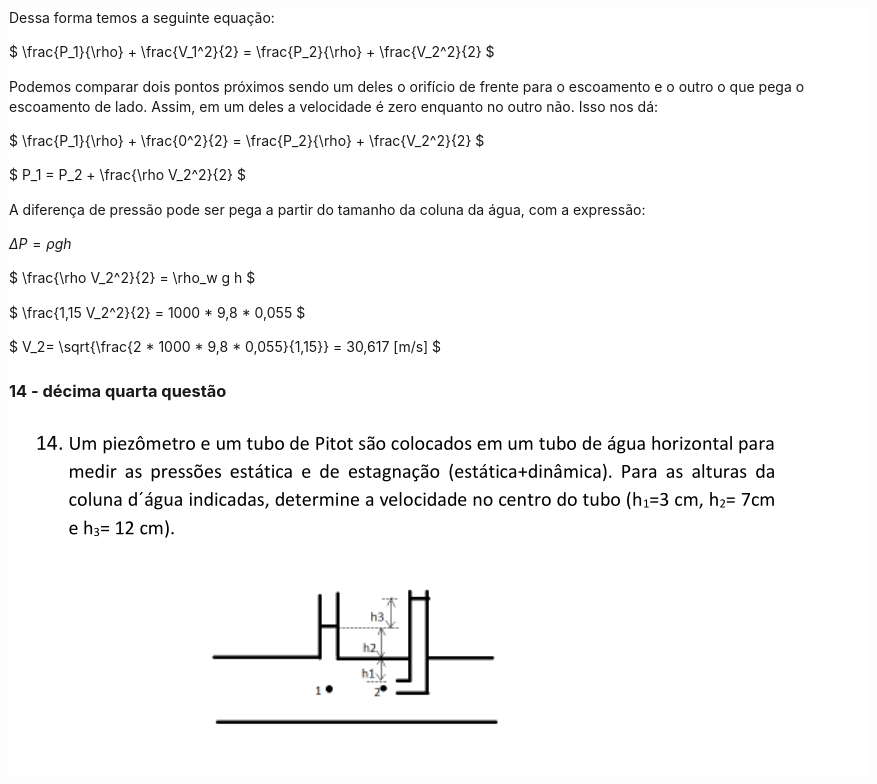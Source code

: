 Dessa forma temos a seguinte equação:

$
\frac{P_1}{\rho} + \frac{V_1^2}{2} = \frac{P_2}{\rho} + \frac{V_2^2}{2}
$

Podemos comparar dois pontos próximos sendo um deles o orifício de frente para o escoamento e o outro o que pega o escoamento de lado. Assim, em um deles a velocidade é zero enquanto no outro não. Isso nos dá:

$
\frac{P_1}{\rho} + \frac{0^2}{2} = \frac{P_2}{\rho} + \frac{V_2^2}{2}
$

$
P_1 = P_2 + \frac{\rho V_2^2}{2}
$

A diferença de pressão pode ser pega a partir do tamanho da coluna da água, com a expressão:

$\Delta P = \rho g h$


$
\frac{\rho V_2^2}{2} = \rho_w g h
$

$
\frac{1,15 V_2^2}{2} = 1000 * 9,8 * 0,055
$

$
V_2= \sqrt{\frac{2 * 1000 * 9,8 * 0,055}{1,15}} = 30,617 [m/s]
$


### 14 - décima quarta questão 

![](./lista_Exercicios_1_18.png) 
